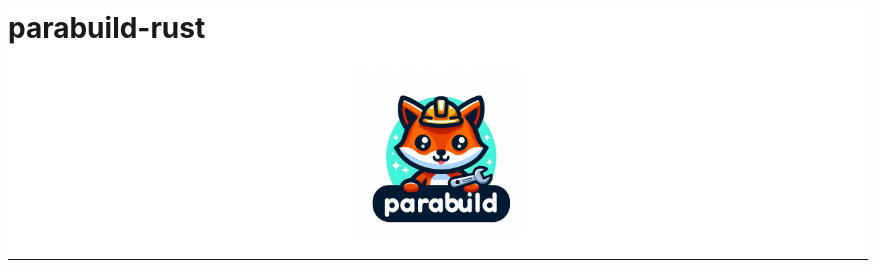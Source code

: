 # parabuild-rust


<div style="text-align: center;">
  <img src="imgs/logo.png" alt="描述" style="width: 20%;">
</div>

----
